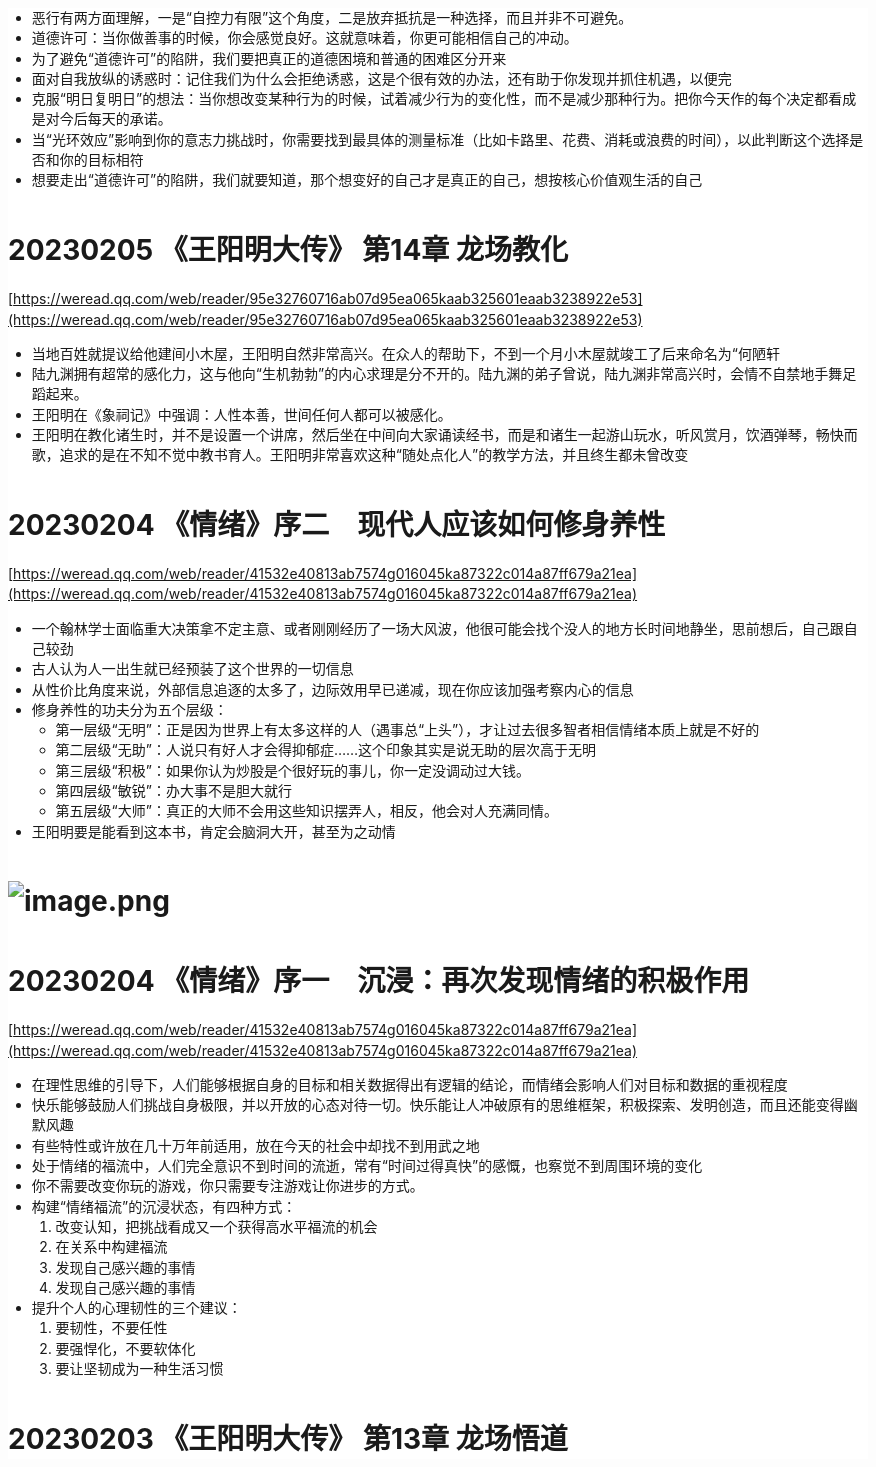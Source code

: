- 恶行有两方面理解，一是“自控力有限”这个角度，二是放弃抵抗是一种选择，而且并非不可避免。
- 道德许可：当你做善事的时候，你会感觉良好。这就意味着，你更可能相信自己的冲动。
- 为了避免“道德许可”的陷阱，我们要把真正的道德困境和普通的困难区分开来
- 面对自我放纵的诱惑时：记住我们为什么会拒绝诱惑，这是个很有效的办法，还有助于你发现并抓住机遇，以便完
- 克服“明日复明日”的想法：当你想改变某种行为的时候，试着减少行为的变化性，而不是减少那种行为。把你今天作的每个决定都看成是对今后每天的承诺。
- 当“光环效应”影响到你的意志力挑战时，你需要找到最具体的测量标准（比如卡路里、花费、消耗或浪费的时间），以此判断这个选择是否和你的目标相符
- 想要走出“道德许可”的陷阱，我们就要知道，那个想变好的自己才是真正的自己，想按核心价值观生活的自己

# 20230205 《王阳明大传》 第14章 龙场教化
[https://weread.qq.com/web/reader/95e32760716ab07d95ea065kaab325601eaab3238922e53](https://weread.qq.com/web/reader/95e32760716ab07d95ea065kaab325601eaab3238922e53)

- 当地百姓就提议给他建间小木屋，王阳明自然非常高兴。在众人的帮助下，不到一个月小木屋就竣工了后来命名为“何陋轩
- 陆九渊拥有超常的感化力，这与他向“生机勃勃”的内心求理是分不开的。陆九渊的弟子曾说，陆九渊非常高兴时，会情不自禁地手舞足蹈起来。
- 王阳明在《象祠记》中强调：人性本善，世间任何人都可以被感化。
- 王阳明在教化诸生时，并不是设置一个讲席，然后坐在中间向大家诵读经书，而是和诸生一起游山玩水，听风赏月，饮酒弹琴，畅快而歌，追求的是在不知不觉中教书育人。王阳明非常喜欢这种“随处点化人”的教学方法，并且终生都未曾改变

# 20230204 《情绪》序二　现代人应该如何修身养性
[https://weread.qq.com/web/reader/41532e40813ab7574g016045ka87322c014a87ff679a21ea](https://weread.qq.com/web/reader/41532e40813ab7574g016045ka87322c014a87ff679a21ea)

- 一个翰林学士面临重大决策拿不定主意、或者刚刚经历了一场大风波，他很可能会找个没人的地方长时间地静坐，思前想后，自己跟自己较劲
- 古人认为人一出生就已经预装了这个世界的一切信息
- 从性价比角度来说，外部信息追逐的太多了，边际效用早已递减，现在你应该加强考察内心的信息
- 修身养性的功夫分为五个层级：
   - 第一层级“无明”：正是因为世界上有太多这样的人（遇事总“上头”），才让过去很多智者相信情绪本质上就是不好的
   - 第二层级“无助”：人说只有好人才会得抑郁症……这个印象其实是说无助的层次高于无明
   - 第三层级“积极”：如果你认为炒股是个很好玩的事儿，你一定没调动过大钱。
   - 第四层级“敏锐”：办大事不是胆大就行
   - 第五层级“大师”：真正的大师不会用这些知识摆弄人，相反，他会对人充满同情。
- 王阳明要是能看到这本书，肯定会脑洞大开，甚至为之动情
# ![image.png](https://cdn.nlark.com/yuque/0/2023/png/250863/1675499356776-720c22c6-d78e-4e85-8f9d-53fc3c98eda6.png#averageHue=%23eaeaea&clientId=ub69e90a0-f01a-4&from=paste&height=98&id=ag5Iv&originHeight=196&originWidth=297&originalType=binary&ratio=1&rotation=0&showTitle=false&size=19474&status=done&style=none&taskId=u2281b845-7cc2-426e-a282-0dcf9d5bd2e&title=&width=148.5)
# 20230204 《情绪》序一　沉浸：再次发现情绪的积极作用
[https://weread.qq.com/web/reader/41532e40813ab7574g016045ka87322c014a87ff679a21ea](https://weread.qq.com/web/reader/41532e40813ab7574g016045ka87322c014a87ff679a21ea)

- 在理性思维的引导下，人们能够根据自身的目标和相关数据得出有逻辑的结论，而情绪会影响人们对目标和数据的重视程度
- 快乐能够鼓励人们挑战自身极限，并以开放的心态对待一切。快乐能让人冲破原有的思维框架，积极探索、发明创造，而且还能变得幽默风趣
- 有些特性或许放在几十万年前适用，放在今天的社会中却找不到用武之地
- 处于情绪的福流中，人们完全意识不到时间的流逝，常有“时间过得真快”的感慨，也察觉不到周围环境的变化
- 你不需要改变你玩的游戏，你只需要专注游戏让你进步的方式。
- 构建“情绪福流”的沉浸状态，有四种方式：
   1. 改变认知，把挑战看成又一个获得高水平福流的机会
   2. 在关系中构建福流
   3. 发现自己感兴趣的事情
   4. 发现自己感兴趣的事情
-  提升个人的心理韧性的三个建议：
   1. 要韧性，不要任性
   2. 要强悍化，不要软体化
   3. 要让坚韧成为一种生活习惯
# 20230203 《王阳明大传》 第13章 龙场悟道